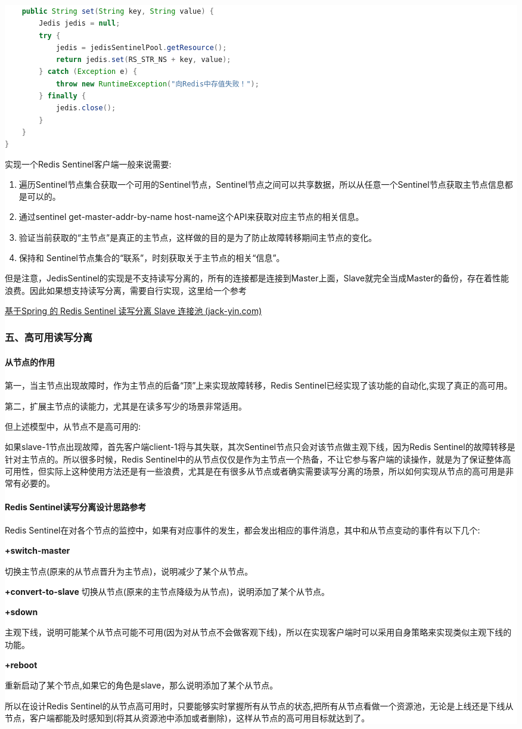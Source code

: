 ```java
    public String set(String key, String value) {
        Jedis jedis = null;
        try {
            jedis = jedisSentinelPool.getResource();
            return jedis.set(RS_STR_NS + key, value);
        } catch (Exception e) {
            throw new RuntimeException("向Redis中存值失败！");
        } finally {
            jedis.close();
        }
    }
}
```



实现一个Redis Sentinel客户端一般来说需要:

1. 遍历Sentinel节点集合获取一个可用的Sentinel节点，Sentinel节点之间可以共享数据，所以从任意一个Sentinel节点获取主节点信息都是可以的。

2. 通过sentinel get-master-addr-by-name host-name这个API来获取对应主节点的相关信息。

3. 验证当前获取的“主节点”是真正的主节点，这样做的目的是为了防止故障转移期间主节点的变化。

4. 保持和 Sentinel节点集合的“联系”，时刻获取关于主节点的相关“信息”。

但是注意，JedisSentinel的实现是不支持读写分离的，所有的连接都是连接到Master上面，Slave就完全当成Master的备份，存在着性能浪费。因此如果想支持读写分离，需要自行实现，这里给一个参考

[基于Spring 的 Redis Sentinel 读写分离 Slave 连接池 (jack-yin.com)](https://www.jack-yin.com/coding/spring-boot/2683.html)



### 五、高可用读写分离

#### 从节点的作用

第一，当主节点出现故障时，作为主节点的后备“顶”上来实现故障转移，Redis Sentinel已经实现了该功能的自动化,实现了真正的高可用。

第二，扩展主节点的读能力，尤其是在读多写少的场景非常适用。

但上述模型中，从节点不是高可用的:

如果slave-1节点出现故障，首先客户端client-1将与其失联，其次Sentinel节点只会对该节点做主观下线，因为Redis Sentinel的故障转移是针对主节点的。所以很多时候，Redis Sentinel中的从节点仅仅是作为主节点一个热备，不让它参与客户端的读操作，就是为了保证整体高可用性，但实际上这种使用方法还是有一些浪费，尤其是在有很多从节点或者确实需要读写分离的场景，所以如何实现从节点的高可用是非常有必要的。

#### Redis Sentinel读写分离设计思路参考

Redis Sentinel在对各个节点的监控中，如果有对应事件的发生，都会发出相应的事件消息，其中和从节点变动的事件有以下几个:

**+switch-master**

切换主节点(原来的从节点晋升为主节点)，说明减少了某个从节点。

**+convert-to-slave**
切换从节点(原来的主节点降级为从节点)，说明添加了某个从节点。

**+sdown**

主观下线，说明可能某个从节点可能不可用(因为对从节点不会做客观下线)，所以在实现客户端时可以采用自身策略来实现类似主观下线的功能。

**+reboot**

重新启动了某个节点,如果它的角色是slave，那么说明添加了某个从节点。

所以在设计Redis Sentinel的从节点高可用时，只要能够实时掌握所有从节点的状态,把所有从节点看做一个资源池，无论是上线还是下线从节点，客户端都能及时感知到(将其从资源池中添加或者删除)，这样从节点的高可用目标就达到了。

